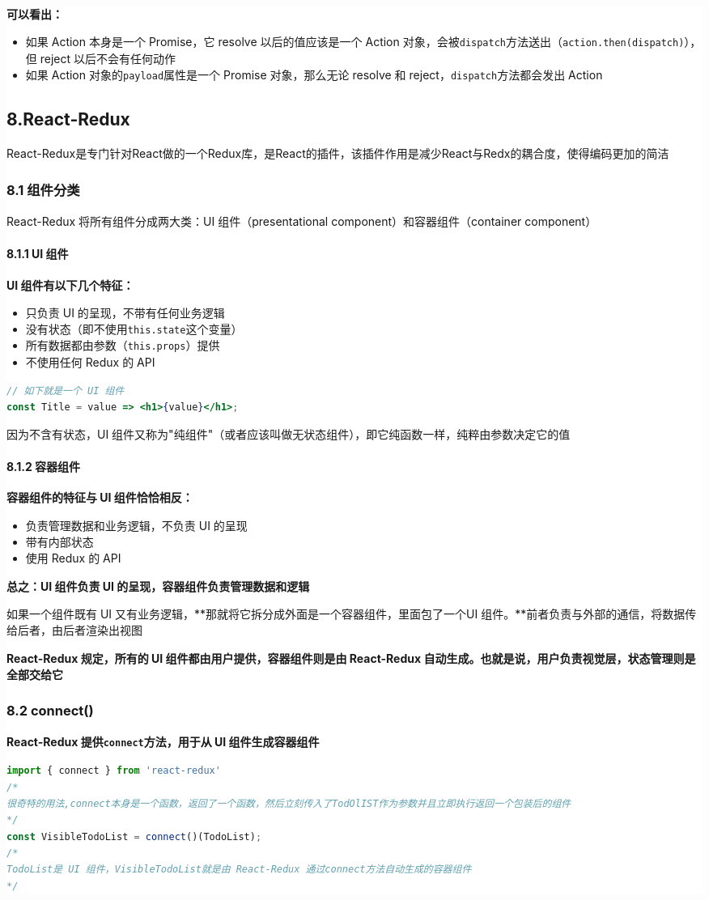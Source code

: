 **可以看出：**

- 如果 Action 本身是一个 Promise，它 resolve 以后的值应该是一个 Action 对象，会被`dispatch`方法送出（`action.then(dispatch)`），但 reject 以后不会有任何动作
- 如果 Action 对象的`payload`属性是一个 Promise 对象，那么无论 resolve 和 reject，`dispatch`方法都会发出 Action



## 8.React-Redux

React-Redux是专门针对React做的一个Redux库，是React的插件，该插件作用是减少React与Redx的耦合度，使得编码更加的简洁

### 8.1 组件分类

React-Redux 将所有组件分成两大类：UI 组件（presentational component）和容器组件（container component）

#### 8.1.1 UI 组件

**UI 组件有以下几个特征：**

- 只负责 UI 的呈现，不带有任何业务逻辑
- 没有状态（即不使用`this.state`这个变量）
- 所有数据都由参数（`this.props`）提供
- 不使用任何 Redux 的 API

```jsx
// 如下就是一个 UI 组件
const Title = value => <h1>{value}</h1>;
```

因为不含有状态，UI 组件又称为"纯组件"（或者应该叫做无状态组件），即它纯函数一样，纯粹由参数决定它的值



#### 8.1.2 容器组件

**容器组件的特征与 UI 组件恰恰相反：**

- 负责管理数据和业务逻辑，不负责 UI 的呈现
- 带有内部状态
- 使用 Redux 的 API



**总之：UI 组件负责 UI 的呈现，容器组件负责管理数据和逻辑**

如果一个组件既有 UI 又有业务逻辑，**那就将它拆分成外面是一个容器组件，里面包了一个UI 组件。**前者负责与外部的通信，将数据传给后者，由后者渲染出视图

**React-Redux 规定，所有的 UI 组件都由用户提供，容器组件则是由 React-Redux 自动生成。也就是说，用户负责视觉层，状态管理则是全部交给它**



### 8.2 connect()

**React-Redux 提供`connect`方法，用于从 UI 组件生成容器组件**

```js
import { connect } from 'react-redux'
/*
很奇特的用法,connect本身是一个函数，返回了一个函数，然后立刻传入了TodOlIST作为参数并且立即执行返回一个包装后的组件
*/
const VisibleTodoList = connect()(TodoList);
/*
TodoList是 UI 组件，VisibleTodoList就是由 React-Redux 通过connect方法自动生成的容器组件
*/
```
